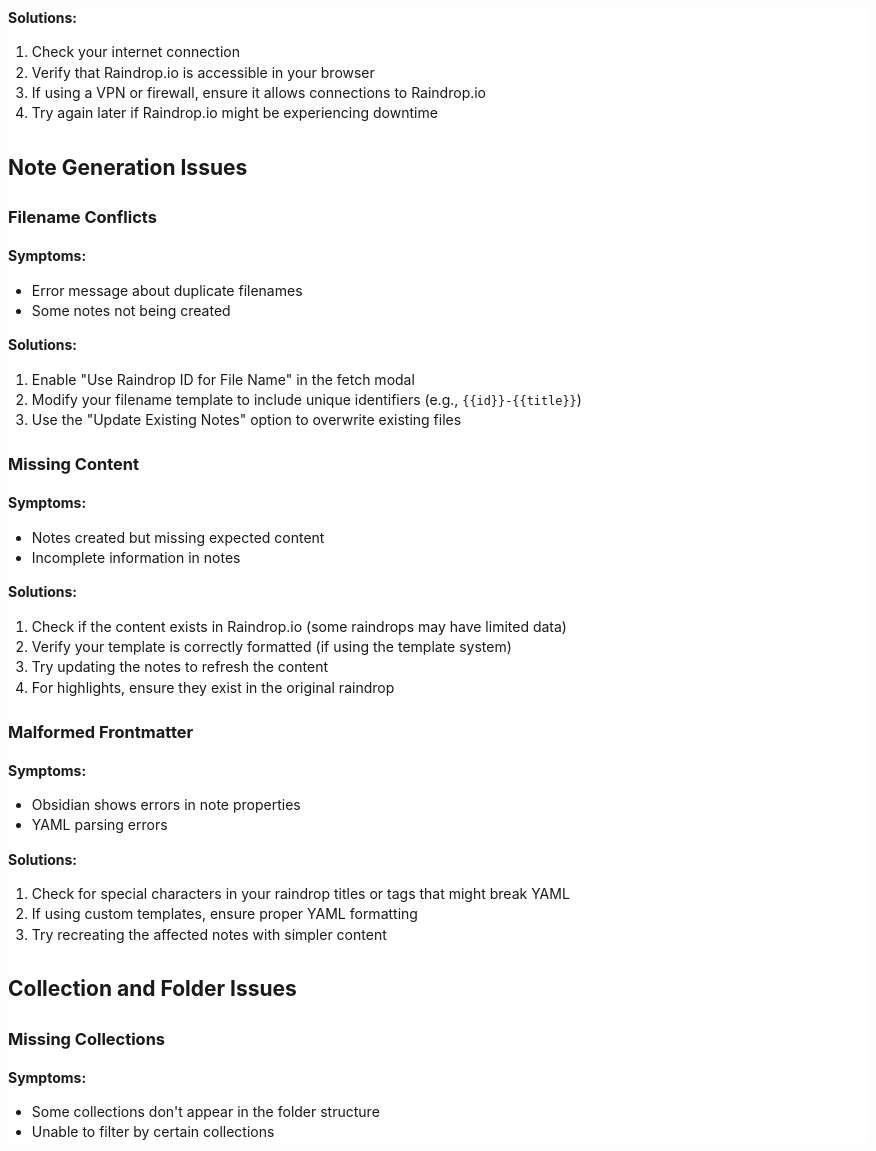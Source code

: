 **Solutions:**

1. Check your internet connection
2. Verify that Raindrop.io is accessible in your browser
3. If using a VPN or firewall, ensure it allows connections to Raindrop.io
4. Try again later if Raindrop.io might be experiencing downtime

## Note Generation Issues

### Filename Conflicts

**Symptoms:**

- Error message about duplicate filenames
- Some notes not being created

**Solutions:**

1. Enable "Use Raindrop ID for File Name" in the fetch modal
2. Modify your filename template to include unique identifiers (e.g., `{{id}}-{{title}}`)
3. Use the "Update Existing Notes" option to overwrite existing files

### Missing Content

**Symptoms:**

- Notes created but missing expected content
- Incomplete information in notes

**Solutions:**

1. Check if the content exists in Raindrop.io (some raindrops may have limited data)
2. Verify your template is correctly formatted (if using the template system)
3. Try updating the notes to refresh the content
4. For highlights, ensure they exist in the original raindrop

### Malformed Frontmatter

**Symptoms:**

- Obsidian shows errors in note properties
- YAML parsing errors

**Solutions:**

1. Check for special characters in your raindrop titles or tags that might break YAML
2. If using custom templates, ensure proper YAML formatting
3. Try recreating the affected notes with simpler content

## Collection and Folder Issues

### Missing Collections

**Symptoms:**

- Some collections don't appear in the folder structure
- Unable to filter by certain collections
